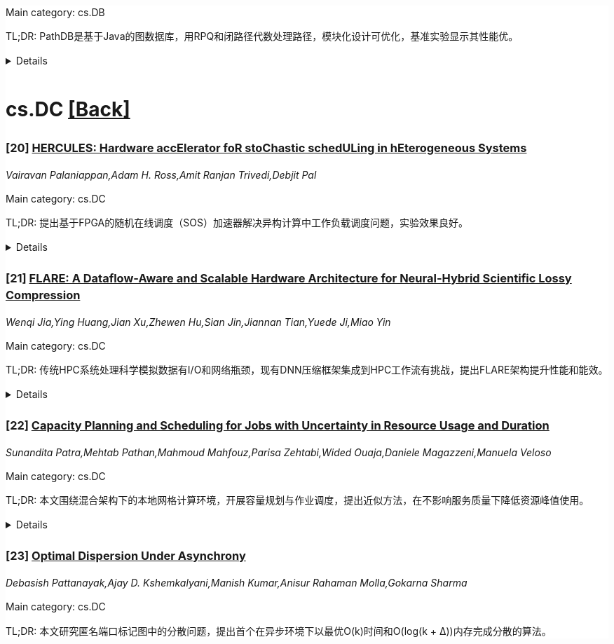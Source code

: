 Main category: cs.DB

TL;DR: PathDB是基于Java的图数据库，用RPQ和闭路径代数处理路径，模块化设计可优化，基准实验显示其性能优。


<details><summary>Details</summary></details>


<div id='cs.DC'></div>

# cs.DC [[Back]](#toc)

### [20] [HERCULES: Hardware accElerator foR stoChastic schedULing in hEterogeneous Systems](https://arxiv.org/abs/2507.01113)
*Vairavan Palaniappan,Adam H. Ross,Amit Ranjan Trivedi,Debjit Pal*

Main category: cs.DC

TL;DR: 提出基于FPGA的随机在线调度（SOS）加速器解决异构计算中工作负载调度问题，实验效果良好。


<details><summary>Details</summary></details>


### [21] [FLARE: A Dataflow-Aware and Scalable Hardware Architecture for Neural-Hybrid Scientific Lossy Compression](https://arxiv.org/abs/2507.01224)
*Wenqi Jia,Ying Huang,Jian Xu,Zhewen Hu,Sian Jin,Jiannan Tian,Yuede Ji,Miao Yin*

Main category: cs.DC

TL;DR: 传统HPC系统处理科学模拟数据有I/O和网络瓶颈，现有DNN压缩框架集成到HPC工作流有挑战，提出FLARE架构提升性能和能效。


<details><summary>Details</summary></details>


### [22] [Capacity Planning and Scheduling for Jobs with Uncertainty in Resource Usage and Duration](https://arxiv.org/abs/2507.01225)
*Sunandita Patra,Mehtab Pathan,Mahmoud Mahfouz,Parisa Zehtabi,Wided Ouaja,Daniele Magazzeni,Manuela Veloso*

Main category: cs.DC

TL;DR: 本文围绕混合架构下的本地网格计算环境，开展容量规划与作业调度，提出近似方法，在不影响服务质量下降低资源峰值使用。


<details><summary>Details</summary></details>


### [23] [Optimal Dispersion Under Asynchrony](https://arxiv.org/abs/2507.01298)
*Debasish Pattanayak,Ajay D. Kshemkalyani,Manish Kumar,Anisur Rahaman Molla,Gokarna Sharma*

Main category: cs.DC

TL;DR: 本文研究匿名端口标记图中的分散问题，提出首个在异步环境下以最优O(k)时间和O(log(k + Δ))内存完成分散的算法。
